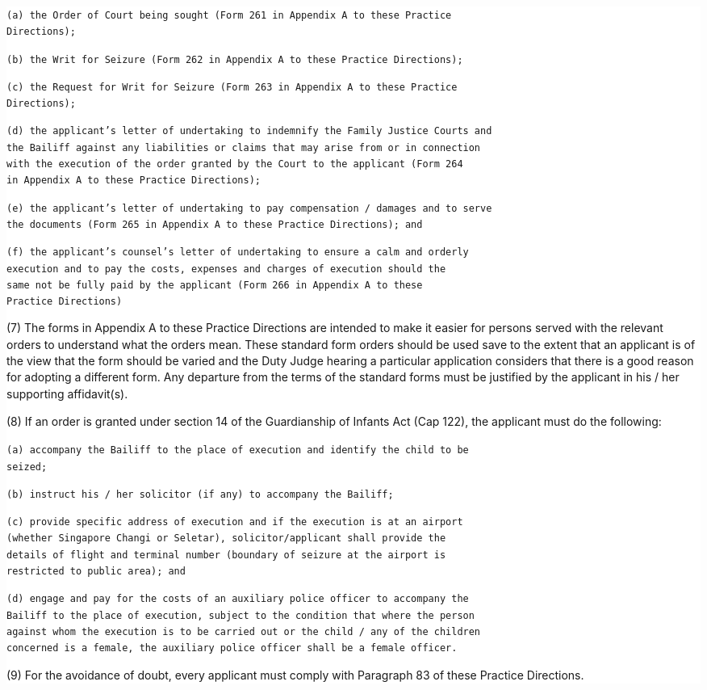 ```
(a) the Order of Court being sought (Form 261 in Appendix A to these Practice
Directions);
```
```
(b) the Writ for Seizure (Form 262 in Appendix A to these Practice Directions);
```
```
(c) the Request for Writ for Seizure (Form 263 in Appendix A to these Practice
Directions);
```
```
(d) the applicant’s letter of undertaking to indemnify the Family Justice Courts and
the Bailiff against any liabilities or claims that may arise from or in connection
with the execution of the order granted by the Court to the applicant (Form 264
in Appendix A to these Practice Directions);
```
```
(e) the applicant’s letter of undertaking to pay compensation / damages and to serve
the documents (Form 265 in Appendix A to these Practice Directions); and
```
```
(f) the applicant’s counsel’s letter of undertaking to ensure a calm and orderly
execution and to pay the costs, expenses and charges of execution should the
same not be fully paid by the applicant (Form 266 in Appendix A to these
Practice Directions)
```
(7) The forms in Appendix A to these Practice Directions are intended to make it easier for
persons served with the relevant orders to understand what the orders mean. These
standard form orders should be used save to the extent that an applicant is of the view
that the form should be varied and the Duty Judge hearing a particular application
considers that there is a good reason for adopting a different form. Any departure from
the terms of the standard forms must be justified by the applicant in his / her supporting
affidavit(s).

(8) If an order is granted under section 14 of the Guardianship of Infants Act (Cap 122), the
applicant must do the following:

```
(a) accompany the Bailiff to the place of execution and identify the child to be
seized;
```
```
(b) instruct his / her solicitor (if any) to accompany the Bailiff;
```

```
(c) provide specific address of execution and if the execution is at an airport
(whether Singapore Changi or Seletar), solicitor/applicant shall provide the
details of flight and terminal number (boundary of seizure at the airport is
restricted to public area); and
```
```
(d) engage and pay for the costs of an auxiliary police officer to accompany the
Bailiff to the place of execution, subject to the condition that where the person
against whom the execution is to be carried out or the child / any of the children
concerned is a female, the auxiliary police officer shall be a female officer.
```
(9) For the avoidance of doubt, every applicant must comply with Paragraph 83 of these
Practice Directions.
